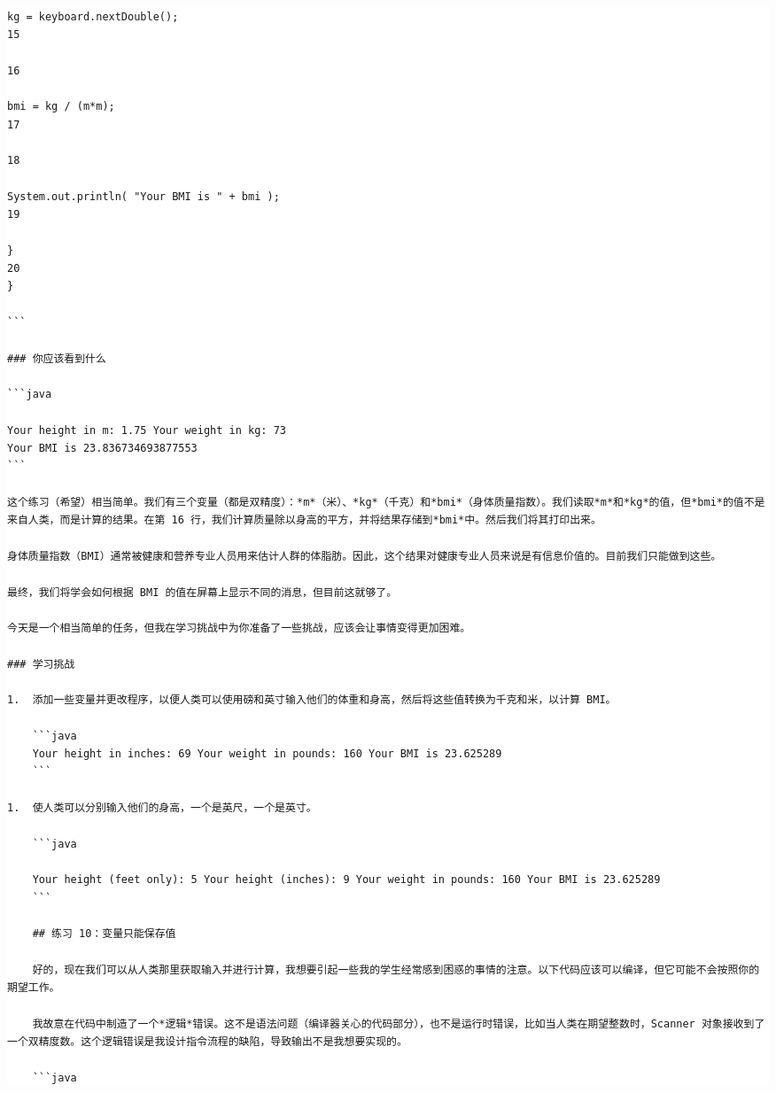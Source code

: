     kg = keyboard.nextDouble();
    15

    16

    bmi = kg / (m*m);
    17

    18

    System.out.println( "Your BMI is " + bmi );
    19

    }
    20
    }

    ```

    ### 你应该看到什么

    ```java

    Your height in m: 1.75 Your weight in kg: 73
    Your BMI is 23.836734693877553
    ```

    这个练习（希望）相当简单。我们有三个变量（都是双精度）：*m*（米）、*kg*（千克）和*bmi*（身体质量指数）。我们读取*m*和*kg*的值，但*bmi*的值不是来自人类，而是计算的结果。在第 16 行，我们计算质量除以身高的平方，并将结果存储到*bmi*中。然后我们将其打印出来。

    身体质量指数（BMI）通常被健康和营养专业人员用来估计人群的体脂肪。因此，这个结果对健康专业人员来说是有信息价值的。目前我们只能做到这些。

    最终，我们将学会如何根据 BMI 的值在屏幕上显示不同的消息，但目前这就够了。

    今天是一个相当简单的任务，但我在学习挑战中为你准备了一些挑战，应该会让事情变得更加困难。

    ### 学习挑战

    1.  添加一些变量并更改程序，以便人类可以使用磅和英寸输入他们的体重和身高，然后将这些值转换为千克和米，以计算 BMI。

        ```java
        Your height in inches: 69 Your weight in pounds: 160 Your BMI is 23.625289
        ```

    1.  使人类可以分别输入他们的身高，一个是英尺，一个是英寸。

        ```java

        Your height (feet only): 5 Your height (inches): 9 Your weight in pounds: 160 Your BMI is 23.625289
        ```

        ## 练习 10：变量只能保存值

        好的，现在我们可以从人类那里获取输入并进行计算，我想要引起一些我的学生经常感到困惑的事情的注意。以下代码应该可以编译，但它可能不会按照你的期望工作。

        我故意在代码中制造了一个*逻辑*错误。这不是语法问题（编译器关心的代码部分），也不是运行时错误，比如当人类在期望整数时，Scanner 对象接收到了一个双精度数。这个逻辑错误是我设计指令流程的缺陷，导致输出不是我想要实现的。

        ```java
